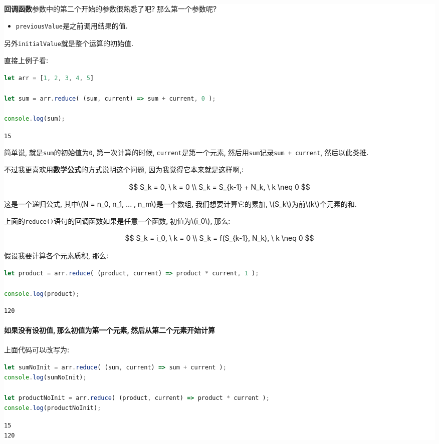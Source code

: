**回调函数**参数中的第二个开始的参数很熟悉了吧? 那么第一个参数呢?

* `previousValue`是之前调用结果的值.

另外`initialValue`就是整个运算的初始值.

直接上例子看:


```javascript
let arr = [1, 2, 3, 4, 5]

let sum = arr.reduce( (sum, current) => sum + current, 0 );

console.log(sum); 
```

    15


简单说, 就是`sum`的初始值为`0`, 第一次计算的时候, `current`是第一个元素, 然后用`sum`记录`sum + current`, 然后以此类推.

不过我更喜欢用**数学公式**的方式说明这个问题, 因为我觉得它本来就是这样啊,:

$$  S_k = 0, \  k = 0 \\ 
    S_k = S_{k-1} + N_k, \ k \neq 0
$$

这是一个递归公式, 其中\\(N = n_0, n_1, ... , n_m\\)是一个数组, 我们想要计算它的累加, \\(S_k\\)为前\\(k\\)个元素的和.

上面的`reduce()`语句的回调函数如果是任意一个函数, 初值为\\(i_0\\), 那么:

$$  S_k = i_0, \  k = 0 \\ 
    S_k = f(S_{k-1}, N_k), \ k \neq 0
$$

假设我要计算各个元素质积, 那么:


```javascript
let product = arr.reduce( (product, current) => product * current, 1 );

console.log(product); 
```

    120


#### 如果没有设初值, 那么初值为第一个元素, 然后从第二个元素开始计算
上面代码可以改写为:


```javascript
let sumNoInit = arr.reduce( (sum, current) => sum + current );
console.log(sumNoInit); 

let productNoInit = arr.reduce( (product, current) => product * current );
console.log(productNoInit); 
```

    15
    120
